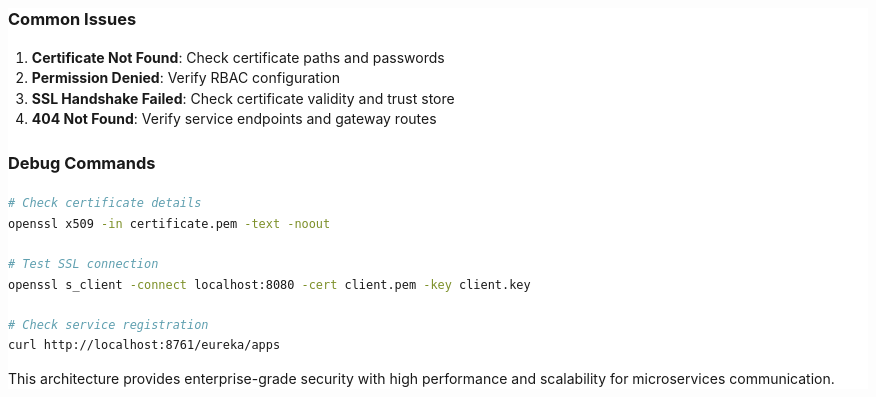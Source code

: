 ### Common Issues
1. **Certificate Not Found**: Check certificate paths and passwords
2. **Permission Denied**: Verify RBAC configuration
3. **SSL Handshake Failed**: Check certificate validity and trust store
4. **404 Not Found**: Verify service endpoints and gateway routes

### Debug Commands
```bash
# Check certificate details
openssl x509 -in certificate.pem -text -noout

# Test SSL connection
openssl s_client -connect localhost:8080 -cert client.pem -key client.key

# Check service registration
curl http://localhost:8761/eureka/apps
```

This architecture provides enterprise-grade security with high performance and scalability for microservices communication.
